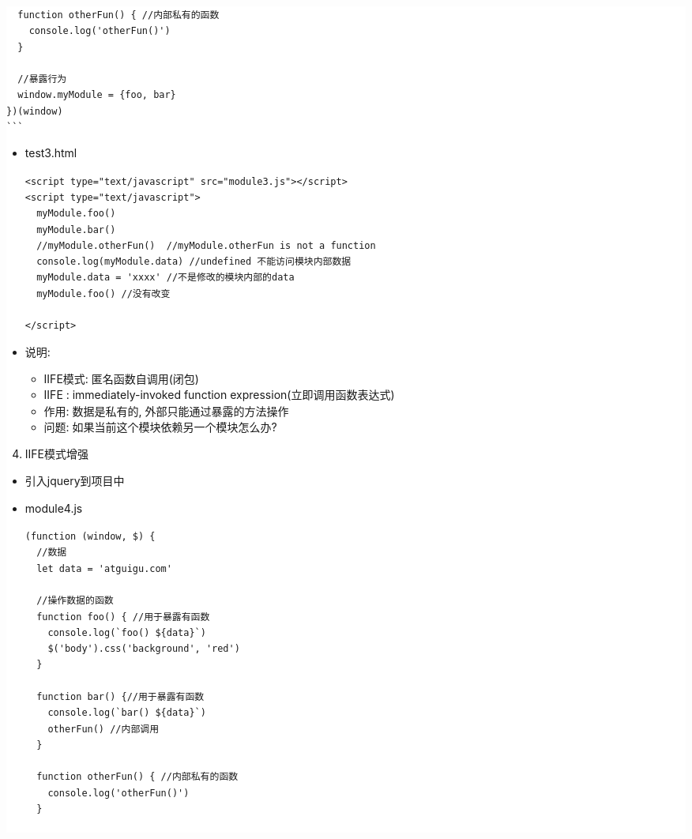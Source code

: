       function otherFun() { //内部私有的函数
        console.log('otherFun()')
      }
    
      //暴露行为
      window.myModule = {foo, bar}
    })(window)
    ```

  * test3.html

    ```
    <script type="text/javascript" src="module3.js"></script>
    <script type="text/javascript">
      myModule.foo()
      myModule.bar()
      //myModule.otherFun()  //myModule.otherFun is not a function
      console.log(myModule.data) //undefined 不能访问模块内部数据
      myModule.data = 'xxxx' //不是修改的模块内部的data
      myModule.foo() //没有改变
    
    </script>
    ```

  * 说明:

    * IIFE模式: 匿名函数自调用(闭包)
    * IIFE : immediately-invoked function expression(立即调用函数表达式)
    * 作用: 数据是私有的, 外部只能通过暴露的方法操作
    * 问题: 如果当前这个模块依赖另一个模块怎么办?

4. IIFE模式增强

  * 引入jquery到项目中

  * module4.js

    ```
    (function (window, $) {
      //数据
      let data = 'atguigu.com'
    
      //操作数据的函数
      function foo() { //用于暴露有函数
        console.log(`foo() ${data}`)
        $('body').css('background', 'red')
      }
    
      function bar() {//用于暴露有函数
        console.log(`bar() ${data}`)
        otherFun() //内部调用
      }
    
      function otherFun() { //内部私有的函数
        console.log('otherFun()')
      }
    